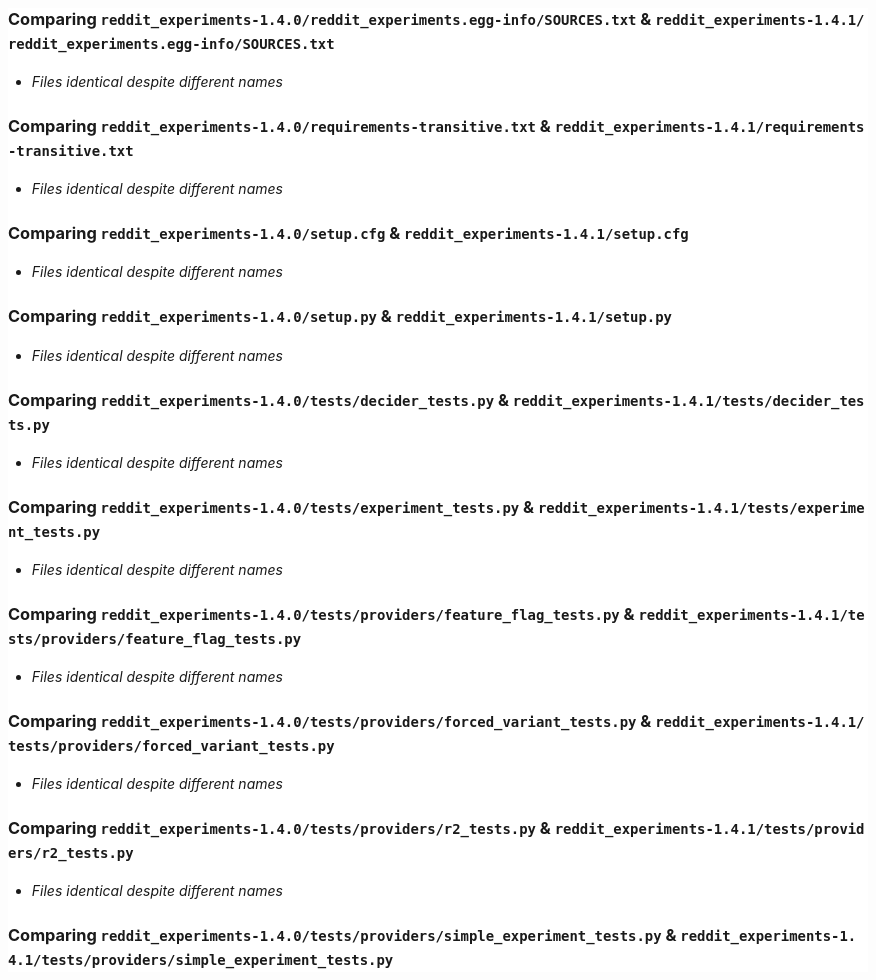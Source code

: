 ### Comparing `reddit_experiments-1.4.0/reddit_experiments.egg-info/SOURCES.txt` & `reddit_experiments-1.4.1/reddit_experiments.egg-info/SOURCES.txt`

 * *Files identical despite different names*

### Comparing `reddit_experiments-1.4.0/requirements-transitive.txt` & `reddit_experiments-1.4.1/requirements-transitive.txt`

 * *Files identical despite different names*

### Comparing `reddit_experiments-1.4.0/setup.cfg` & `reddit_experiments-1.4.1/setup.cfg`

 * *Files identical despite different names*

### Comparing `reddit_experiments-1.4.0/setup.py` & `reddit_experiments-1.4.1/setup.py`

 * *Files identical despite different names*

### Comparing `reddit_experiments-1.4.0/tests/decider_tests.py` & `reddit_experiments-1.4.1/tests/decider_tests.py`

 * *Files identical despite different names*

### Comparing `reddit_experiments-1.4.0/tests/experiment_tests.py` & `reddit_experiments-1.4.1/tests/experiment_tests.py`

 * *Files identical despite different names*

### Comparing `reddit_experiments-1.4.0/tests/providers/feature_flag_tests.py` & `reddit_experiments-1.4.1/tests/providers/feature_flag_tests.py`

 * *Files identical despite different names*

### Comparing `reddit_experiments-1.4.0/tests/providers/forced_variant_tests.py` & `reddit_experiments-1.4.1/tests/providers/forced_variant_tests.py`

 * *Files identical despite different names*

### Comparing `reddit_experiments-1.4.0/tests/providers/r2_tests.py` & `reddit_experiments-1.4.1/tests/providers/r2_tests.py`

 * *Files identical despite different names*

### Comparing `reddit_experiments-1.4.0/tests/providers/simple_experiment_tests.py` & `reddit_experiments-1.4.1/tests/providers/simple_experiment_tests.py`
